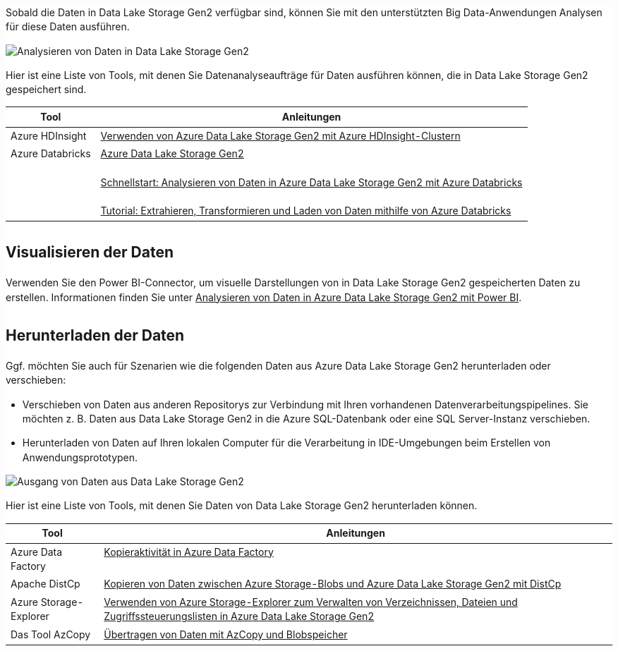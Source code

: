 Sobald die Daten in Data Lake Storage Gen2 verfügbar sind, können Sie mit den unterstützten Big Data-Anwendungen Analysen für diese Daten ausführen. 

![Analysieren von Daten in Data Lake Storage Gen2](./media/data-lake-storage-data-scenarios/analyze-data.png "Analysieren von Daten in Data Lake Storage Gen2")

Hier ist eine Liste von Tools, mit denen Sie Datenanalyseaufträge für Daten ausführen können, die in Data Lake Storage Gen2 gespeichert sind.

|Tool | Anleitungen |
|---|--|
|Azure HDInsight | [Verwenden von Azure Data Lake Storage Gen2 mit Azure HDInsight-Clustern](../../hdinsight/hdinsight-hadoop-use-data-lake-storage-gen2.md) |
|Azure Databricks | [Azure Data Lake Storage Gen2](/azure/databricks/data/data-sources/azure/azure-datalake-gen2)<br><br>[Schnellstart: Analysieren von Daten in Azure Data Lake Storage Gen2 mit Azure Databricks](./data-lake-storage-use-databricks-spark.md?toc=%2fazure%2fstorage%2fblobs%2ftoc.json)<br><br>[Tutorial: Extrahieren, Transformieren und Laden von Daten mithilfe von Azure Databricks](/azure/databricks/scenarios/databricks-extract-load-sql-data-warehouse?toc=%2fazure%2fstorage%2fblobs%2ftoc.json)|

## <a name="visualize-the-data"></a>Visualisieren der Daten

Verwenden Sie den Power BI-Connector, um visuelle Darstellungen von in Data Lake Storage Gen2 gespeicherten Daten zu erstellen. Informationen finden Sie unter [Analysieren von Daten in Azure Data Lake Storage Gen2 mit Power BI](/power-query/connectors/datalakestorage).

## <a name="download-the-data"></a>Herunterladen der Daten

Ggf. möchten Sie auch für Szenarien wie die folgenden Daten aus Azure Data Lake Storage Gen2 herunterladen oder verschieben:

* Verschieben von Daten aus anderen Repositorys zur Verbindung mit Ihren vorhandenen Datenverarbeitungspipelines. Sie möchten z. B. Daten aus Data Lake Storage Gen2 in die Azure SQL-Datenbank oder eine SQL Server-Instanz verschieben.

* Herunterladen von Daten auf Ihren lokalen Computer für die Verarbeitung in IDE-Umgebungen beim Erstellen von Anwendungsprototypen.

![Ausgang von Daten aus Data Lake Storage Gen2](./media/data-lake-storage-data-scenarios/egress-data.png "Ausgang von Daten aus Data Lake Storage Gen2")

Hier ist eine Liste von Tools, mit denen Sie Daten von Data Lake Storage Gen2 herunterladen können.

|Tool | Anleitungen |
|---|--|
|Azure Data Factory | [Kopieraktivität in Azure Data Factory](../../data-factory/copy-activity-overview.md) |
|Apache DistCp | [Kopieren von Daten zwischen Azure Storage-Blobs und Azure Data Lake Storage Gen2 mit DistCp](./data-lake-storage-use-distcp.md) |
|Azure Storage-Explorer|[Verwenden von Azure Storage-Explorer zum Verwalten von Verzeichnissen, Dateien und Zugriffssteuerungslisten in Azure Data Lake Storage Gen2](data-lake-storage-explorer.md)|
|Das Tool AzCopy|[Übertragen von Daten mit AzCopy und Blobspeicher](../common/storage-use-azcopy-v10.md#transfer-data)|